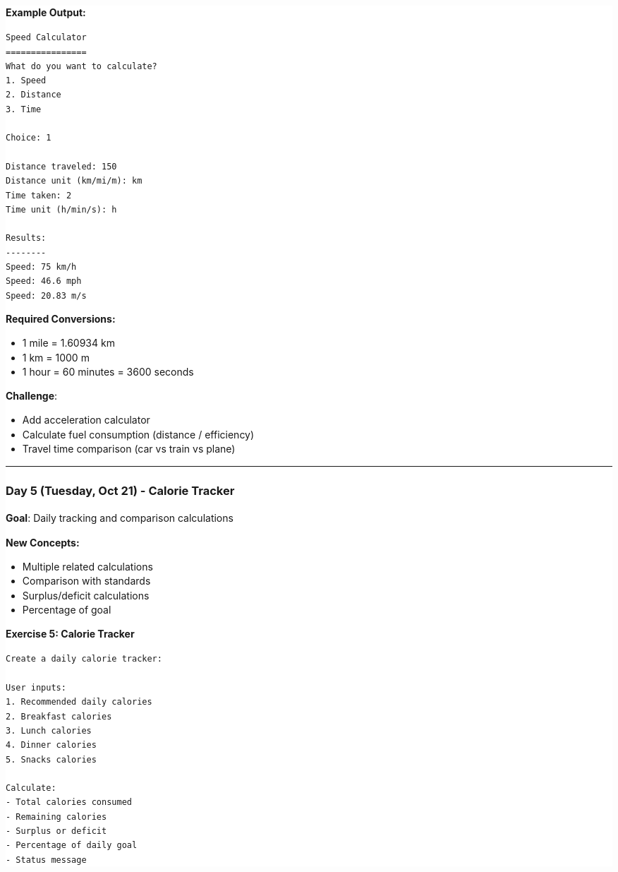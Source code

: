 **Example Output:**
```
Speed Calculator
================
What do you want to calculate?
1. Speed
2. Distance
3. Time

Choice: 1

Distance traveled: 150
Distance unit (km/mi/m): km
Time taken: 2
Time unit (h/min/s): h

Results:
--------
Speed: 75 km/h
Speed: 46.6 mph
Speed: 20.83 m/s
```

**Required Conversions:**
- 1 mile = 1.60934 km
- 1 km = 1000 m
- 1 hour = 60 minutes = 3600 seconds

**Challenge**:
- Add acceleration calculator
- Calculate fuel consumption (distance / efficiency)
- Travel time comparison (car vs train vs plane)

---

### Day 5 (Tuesday, Oct 21) - Calorie Tracker
**Goal**: Daily tracking and comparison calculations

**New Concepts:**
- Multiple related calculations
- Comparison with standards
- Surplus/deficit calculations
- Percentage of goal

**Exercise 5: Calorie Tracker**
```
Create a daily calorie tracker:

User inputs:
1. Recommended daily calories
2. Breakfast calories
3. Lunch calories
4. Dinner calories
5. Snacks calories

Calculate:
- Total calories consumed
- Remaining calories
- Surplus or deficit
- Percentage of daily goal
- Status message
```

